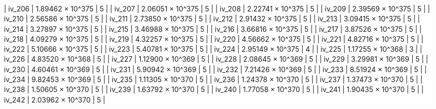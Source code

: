 | iv_206 | 1.89462 × 10^375 | 5 |
| iv_207 | 2.06051 × 10^375 | 5 |
| iv_208 | 2.22741 × 10^375 | 5 |
| iv_209 | 2.39569 × 10^375 | 5 |
| iv_210 | 2.56586 × 10^375 | 5 |
| iv_211 | 2.73850 × 10^375 | 5 |
| iv_212 | 2.91432 × 10^375 | 5 |
| iv_213 | 3.09415 × 10^375 | 5 |
| iv_214 | 3.27897 × 10^375 | 5 |
| iv_215 | 3.46988 × 10^375 | 5 |
| iv_216 | 3.66816 × 10^375 | 5 |
| iv_217 | 3.87526 × 10^375 | 5 |
| iv_218 | 4.09279 × 10^375 | 5 |
| iv_219 | 4.32257 × 10^375 | 5 |
| iv_220 | 4.56662 × 10^375 | 5 |
| iv_221 | 4.82716 × 10^375 | 5 |
| iv_222 | 5.10666 × 10^375 | 5 |
| iv_223 | 5.40781 × 10^375 | 5 |
| iv_224 | 2.95149 × 10^375 | 4 |
| iv_225 | 1.17255 × 10^368 | 3 |
| iv_226 | 4.83520 × 10^368 | 5 |
| iv_227 | 1.12900 × 10^369 | 5 |
| iv_228 | 2.08645 × 10^369 | 5 |
| iv_229 | 3.29981 × 10^369 | 5 |
| iv_230 | 4.60461 × 10^369 | 5 |
| iv_231 | 5.90942 × 10^369 | 5 |
| iv_232 | 7.21426 × 10^369 | 5 |
| iv_233 | 8.51924 × 10^369 | 5 |
| iv_234 | 9.82453 × 10^369 | 5 |
| iv_235 | 1.11305 × 10^370 | 5 |
| iv_236 | 1.24378 × 10^370 | 5 |
| iv_237 | 1.37473 × 10^370 | 5 |
| iv_238 | 1.50605 × 10^370 | 5 |
| iv_239 | 1.63792 × 10^370 | 5 |
| iv_240 | 1.77058 × 10^370 | 5 |
| iv_241 | 1.90435 × 10^370 | 5 |
| iv_242 | 2.03962 × 10^370 | 5 |